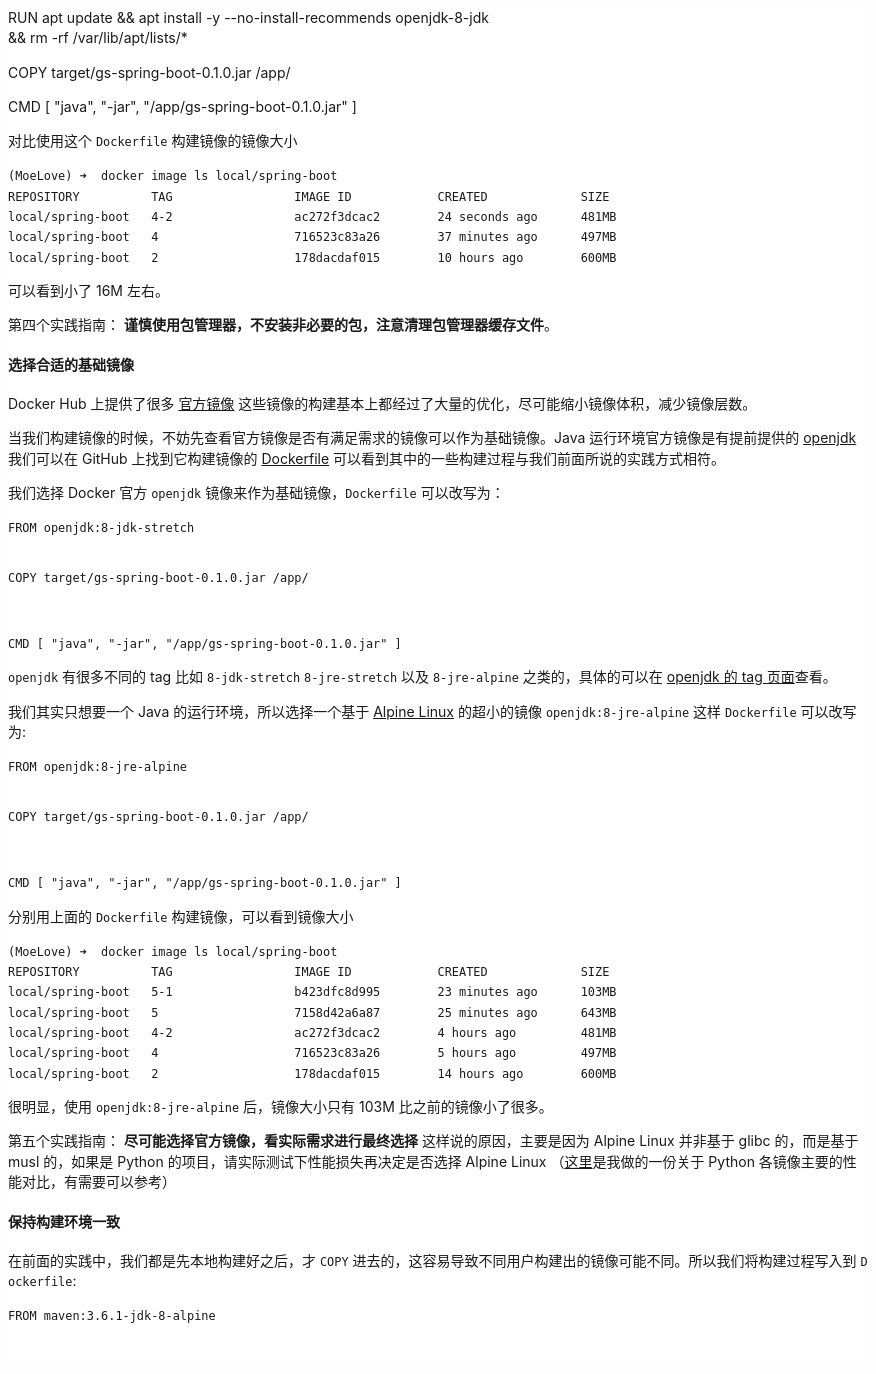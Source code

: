 RUN apt update &amp;&amp; apt install -y --no-install-recommends openjdk-8-jdk \
        &amp;&amp; rm -rf /var/lib/apt/lists/*  

COPY target/gs-spring-boot-0.1.0.jar /app/

CMD [ &quot;java&quot;, &quot;-jar&quot;, &quot;/app/gs-spring-boot-0.1.0.jar&quot; ]
</code></pre>
<p>对比使用这个 <code>Dockerfile</code> 构建镜像的镜像大小</p>
<pre><code>(MoeLove) ➜  docker image ls local/spring-boot                    
REPOSITORY          TAG                 IMAGE ID            CREATED             SIZE                     
local/spring-boot   4-2                 ac272f3dcac2        24 seconds ago      481MB                    
local/spring-boot   4                   716523c83a26        37 minutes ago      497MB                    
local/spring-boot   2                   178dacdaf015        10 hours ago        600MB
</code></pre>
<p>可以看到小了 16M 左右。</p>
<p>第四个实践指南： <strong>谨慎使用包管理器，不安装非必要的包，注意清理包管理器缓存文件</strong>。</p>
<h4>选择合适的基础镜像</h4>
<p>Docker Hub 上提供了很多 <a href="https://hub.docker.com/search/?q=&amp;type=image&amp;image_filter=official">官方镜像</a> 这些镜像的构建基本上都经过了大量的优化，尽可能缩小镜像体积，减少镜像层数。</p>
<p>当我们构建镜像的时候，不妨先查看官方镜像是否有满足需求的镜像可以作为基础镜像。Java 运行环境官方镜像是有提前提供的 <a href="https://hub.docker.com/_/openjdk">openjdk</a> 我们可以在 GitHub 上找到它构建镜像的 <a href="https://github.com/docker-library/openjdk/blob/b8ce9eff38451de3282b2eb2bcd8b520fb95e1ce/8/jdk/Dockerfile">Dockerfile</a> 可以看到其中的一些构建过程与我们前面所说的实践方式相符。</p>
<p>我们选择 Docker 官方 <code>openjdk</code> 镜像来作为基础镜像，<code>Dockerfile</code> 可以改写为：</p>
<pre><code>FROM openjdk:8-jdk-stretch

COPY target/gs-spring-boot-0.1.0.jar /app/

CMD [ &quot;java&quot;, &quot;-jar&quot;, &quot;/app/gs-spring-boot-0.1.0.jar&quot; ]
</code></pre>
<p><code>openjdk</code> 有很多不同的 tag 比如 <code>8-jdk-stretch</code> <code>8-jre-stretch</code> 以及 <code>8-jre-alpine</code> 之类的，具体的可以在 <a href="https://hub.docker.com/_/openjdk?tab=tags">openjdk 的 tag 页面</a>查看。</p>
<p>我们其实只想要一个 Java 的运行环境，所以选择一个基于 <a href="https://alpinelinux.org/">Alpine Linux</a> 的超小的镜像 <code>openjdk:8-jre-alpine</code> 这样 <code>Dockerfile</code> 可以改写为:</p>
<pre><code>FROM openjdk:8-jre-alpine

COPY target/gs-spring-boot-0.1.0.jar /app/

CMD [ &quot;java&quot;, &quot;-jar&quot;, &quot;/app/gs-spring-boot-0.1.0.jar&quot; ]
</code></pre>
<p>分别用上面的 <code>Dockerfile</code> 构建镜像，可以看到镜像大小</p>
<pre><code>(MoeLove) ➜  docker image ls local/spring-boot                           
REPOSITORY          TAG                 IMAGE ID            CREATED             SIZE
local/spring-boot   5-1                 b423dfc8d995        23 minutes ago      103MB
local/spring-boot   5                   7158d42a6a87        25 minutes ago      643MB
local/spring-boot   4-2                 ac272f3dcac2        4 hours ago         481MB
local/spring-boot   4                   716523c83a26        5 hours ago         497MB
local/spring-boot   2                   178dacdaf015        14 hours ago        600MB
</code></pre>
<p>很明显，使用 <code>openjdk:8-jre-alpine</code> 后，镜像大小只有 103M 比之前的镜像小了很多。</p>
<p>第五个实践指南： <strong>尽可能选择官方镜像，看实际需求进行最终选择</strong> 这样说的原因，主要是因为 Alpine Linux 并非基于 glibc 的，而是基于 musl 的，如果是 Python 的项目，请实际测试下性能损失再决定是否选择 Alpine Linux （<a href="http://moelove.info/docker-python-perf/">这里</a>是我做的一份关于 Python 各镜像主要的性能对比，有需要可以参考）</p>
<h4>保持构建环境一致</h4>
<p>在前面的实践中，我们都是先本地构建好之后，才 <code>COPY</code> 进去的，这容易导致不同用户构建出的镜像可能不同。所以我们将构建过程写入到 <code>Dockerfile</code>:</p>
<pre><code>FROM maven:3.6.1-jdk-8-alpine
